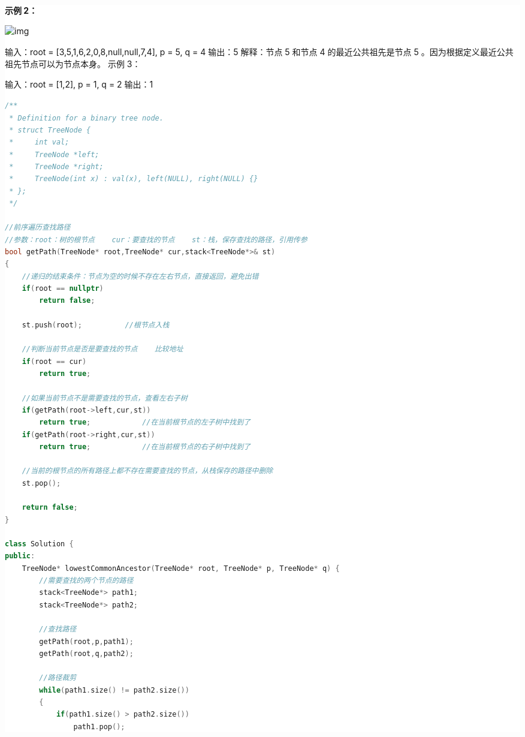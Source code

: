 **示例 2：**

![img](https://assets.leetcode.com/uploads/2018/12/14/binarytree.png)

输入：root = [3,5,1,6,2,0,8,null,null,7,4], p = 5, q = 4
输出：5
解释：节点 5 和节点 4 的最近公共祖先是节点 5 。因为根据定义最近公共祖先节点可以为节点本身。
示例 3：

输入：root = [1,2], p = 1, q = 2
输出：1 

```c++
/**
 * Definition for a binary tree node.
 * struct TreeNode {
 *     int val;
 *     TreeNode *left;
 *     TreeNode *right;
 *     TreeNode(int x) : val(x), left(NULL), right(NULL) {}
 * };
 */

//前序遍历查找路径
//参数：root：树的根节点    cur：要查找的节点    st：栈，保存查找的路径，引用传参
bool getPath(TreeNode* root,TreeNode* cur,stack<TreeNode*>& st)
{
    //递归的结束条件：节点为空的时候不存在左右节点，直接返回，避免出错
    if(root == nullptr)    
        return false;
    
    st.push(root);          //根节点入栈

    //判断当前节点是否是要查找的节点    比较地址
    if(root == cur)
        return true;

    //如果当前节点不是需要查找的节点，查看左右子树
    if(getPath(root->left,cur,st))  
        return true;            //在当前根节点的左子树中找到了
    if(getPath(root->right,cur,st))
        return true;            //在当前根节点的右子树中找到了
    
    //当前的根节点的所有路径上都不存在需要查找的节点，从栈保存的路径中删除
    st.pop();
 
    return false;
}

class Solution {
public:
    TreeNode* lowestCommonAncestor(TreeNode* root, TreeNode* p, TreeNode* q) {
        //需要查找的两个节点的路径
        stack<TreeNode*> path1;
        stack<TreeNode*> path2;

        //查找路径
        getPath(root,p,path1);
        getPath(root,q,path2); 

        //路径裁剪
        while(path1.size() != path2.size())
        {
            if(path1.size() > path2.size())
                path1.pop();
```